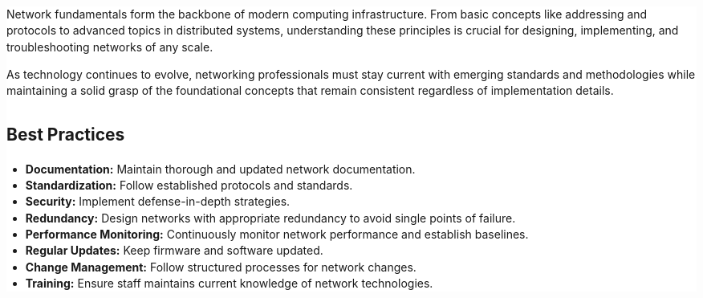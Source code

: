 Network fundamentals form the backbone of modern computing infrastructure. From basic concepts like addressing and protocols to advanced topics in distributed systems, understanding these principles is crucial for designing, implementing, and troubleshooting networks of any scale.

As technology continues to evolve, networking professionals must stay current with emerging standards and methodologies while maintaining a solid grasp of the foundational concepts that remain consistent regardless of implementation details.

## Best Practices

- **Documentation:** Maintain thorough and updated network documentation.
- **Standardization:** Follow established protocols and standards.
- **Security:** Implement defense-in-depth strategies.
- **Redundancy:** Design networks with appropriate redundancy to avoid single points of failure.
- **Performance Monitoring:** Continuously monitor network performance and establish baselines.
- **Regular Updates:** Keep firmware and software updated.
- **Change Management:** Follow structured processes for network changes.
- **Training:** Ensure staff maintains current knowledge of network technologies.